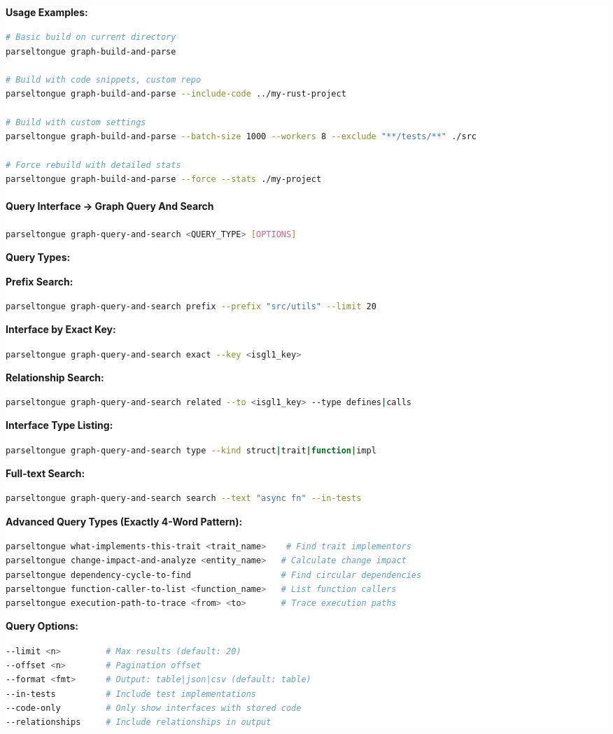 **Usage Examples:**
```bash
# Basic build on current directory
parseltongue graph-build-and-parse

# Build with code snippets, custom repo
parseltongue graph-build-and-parse --include-code ../my-rust-project

# Build with custom settings
parseltongue graph-build-and-parse --batch-size 1000 --workers 8 --exclude "**/tests/**" ./src

# Force rebuild with detailed stats
parseltongue graph-build-and-parse --force --stats ./my-project
```

#### **Query Interface → Graph Query And Search**
```bash
parseltongue graph-query-and-search <QUERY_TYPE> [OPTIONS]
```

**Query Types:**

**Prefix Search:**
```bash
parseltongue graph-query-and-search prefix --prefix "src/utils" --limit 20
```

**Interface by Exact Key:**
```bash
parseltongue graph-query-and-search exact --key <isgl1_key>
```

**Relationship Search:**
```bash
parseltongue graph-query-and-search related --to <isgl1_key> --type defines|calls
```

**Interface Type Listing:**
```bash
parseltongue graph-query-and-search type --kind struct|trait|function|impl
```

**Full-text Search:**
```bash
parseltongue graph-query-and-search search --text "async fn" --in-tests
```

**Advanced Query Types (Exactly 4-Word Pattern):**
```bash
parseltongue what-implements-this-trait <trait_name>    # Find trait implementors
parseltongue change-impact-and-analyze <entity_name>   # Calculate change impact
parseltongue dependency-cycle-to-find                  # Find circular dependencies
parseltongue function-caller-to-list <function_name>   # List function callers
parseltongue execution-path-to-trace <from> <to>       # Trace execution paths
```

**Query Options:**
```bash
--limit <n>         # Max results (default: 20)
--offset <n>        # Pagination offset
--format <fmt>      # Output: table|json|csv (default: table)
--in-tests          # Include test implementations
--code-only         # Only show interfaces with stored code
--relationships     # Include relationships in output
```
